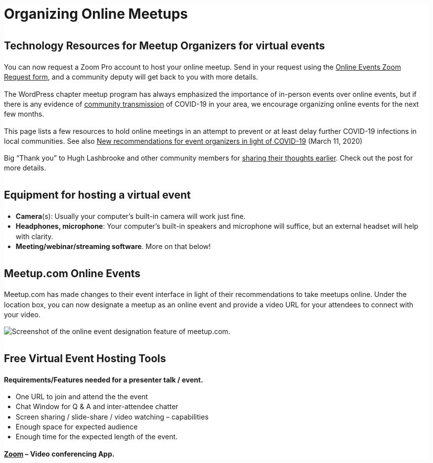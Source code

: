 # Organizing Online Meetups

## Technology Resources for Meetup Organizers for virtual events

You can now request a Zoom Pro account to host your online meetup. Send in your request using the [Online Events Zoom Request form](https://make.wordpress.org/community/handbook/meetup-organizer/getting-started/special-virtual-events-zoom-request/), and a community deputy will get back to you with more details.

The WordPress chapter meetup program has always emphasized the importance of in-person events over online events, but if there is any evidence of [community transmission](https://en.wikipedia.org/wiki/Transmission_\(medicine\)#Definition_and_related_terms) of COVID-19 in your area, we encourage organizing online events for the next few months.

This page lists a few resources to hold online meetings in an attempt to prevent or at least delay further COVID-19 infections in local communities. See also [New recommendations for event organizers in light of COVID-19](https://make.wordpress.org/community/2020/03/11/new-recommendations-for-event-organizers-in-light-of-covid-19/) (March 11, 2020) 

Big “Thank you” to Hugh Lashbrooke and other community members for [sharing their thoughts earlier](https://make.wordpress.org/community/2020/03/04/researching-livestream-infrastructure-and-support/). Check out the post for more details. 

## Equipment for hosting a virtual event

*   **Camera**(s): Usually your computer’s built-in camera will work just fine.
*   **Headphones, microphone**: Your computer’s built-in speakers and microphone will suffice, but an external headset will help with clarity.
*   **Meeting/webinar/streaming software**. More on that below!

## Meetup.com Online Events

Meetup.com has made changes to their event interface in light of their recommendations to take meetups online. Under the location box, you can now designate a meetup as an online event and provide a video URL for your attendees to connect with your video.

![Screenshot of the online event designation feature of meetup.com.](https://make.wordpress.org/community/files/2020/03/meetup-dot-com-online-event-1024x571.png)

## Free Virtual Event Hosting Tools

**Requirements/Features needed for a presenter talk / event.** 

*   One URL to join and attend the the event
*   Chat Window for Q & A and inter-attendee chatter 
*   Screen sharing / slide-share / video watching – capabilities
*   Enough space for expected audience
*   Enough time for the expected length of the event. 

**[Zoom](https://zoom.us/) – Video conferencing App.** 
